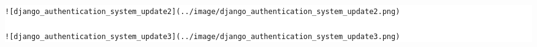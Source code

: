 
    ![django_authentication_system_update2](../image/django_authentication_system_update2.png)

    ![django_authentication_system_update3](../image/django_authentication_system_update3.png)
